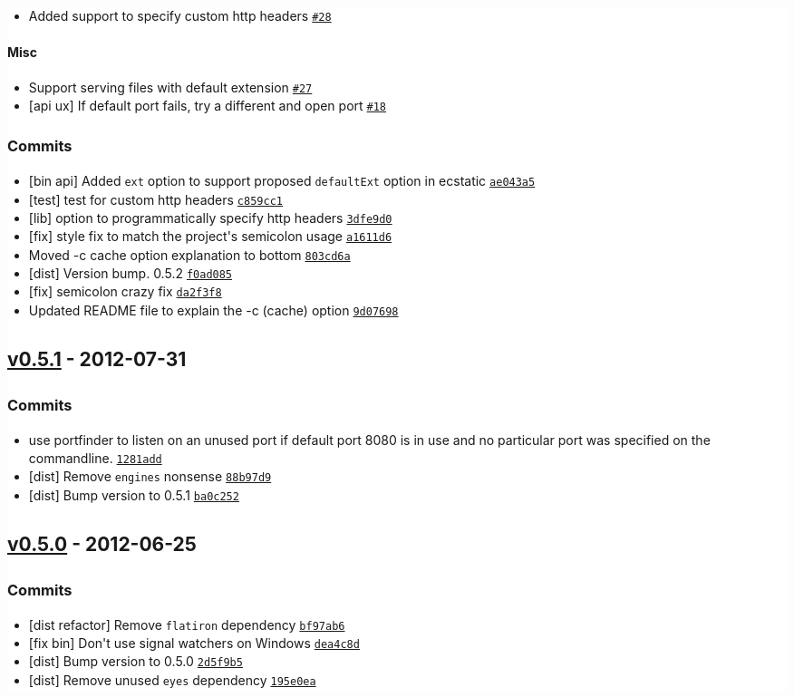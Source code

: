 - Added support to specify custom http headers [`#28`](https://github.com/http-party/http-server/pull/28)

#### Misc

- Support serving files with default extension  [`#27`](https://github.com/http-party/http-server/pull/27)
- [api ux] If default port fails, try a different and open port [`#18`](https://github.com/http-party/http-server/pull/18)

### Commits

- [bin api] Added `ext` option to support proposed `defaultExt` option in ecstatic [`ae043a5`](https://github.com/http-party/http-server/commit/ae043a51cdd2cb137f0f0a9baf0b7e29870e78f7)
- [test] test for custom http headers [`c859cc1`](https://github.com/http-party/http-server/commit/c859cc1c1b705dee6bb0623302eaaa358db94ece)
- [lib] option to programmatically specify http headers [`3dfe9d0`](https://github.com/http-party/http-server/commit/3dfe9d0cde8d4d68dee1ad95979ba5fc65486197)
- [fix] style fix to match the project's semicolon usage [`a1611d6`](https://github.com/http-party/http-server/commit/a1611d6a95dd571823ed4110ea78863d864008d1)
- Moved -c cache option explanation to bottom [`803cd6a`](https://github.com/http-party/http-server/commit/803cd6a141d8ec8524f77f8d095d7fce5329003d)
- [dist] Version bump. 0.5.2 [`f0ad085`](https://github.com/http-party/http-server/commit/f0ad085ccd8874bb368faafc7d4f8c3df53f8152)
- [fix] semicolon crazy fix [`da2f3f8`](https://github.com/http-party/http-server/commit/da2f3f85aa1122bfccacab5fd057f39e79bf4713)
- Updated README file to explain the -c (cache) option [`9d07698`](https://github.com/http-party/http-server/commit/9d076985b85cea6401010e436d0e98d722c56546)

## [v0.5.1](https://github.com/http-party/http-server/compare/v0.5.0...v0.5.1) - 2012-07-31

### Commits

- use portfinder to listen on an unused port if default port 8080 is in use and no particular port was specified on the commandline. [`1281add`](https://github.com/http-party/http-server/commit/1281add0a975a3986e4f0faf52b22e350352fdbd)
- [dist] Remove `engines` nonsense [`88b97d9`](https://github.com/http-party/http-server/commit/88b97d9dd091c9a18c6ecbe278a4d98c2d4fc1d9)
- [dist] Bump version to 0.5.1 [`ba0c252`](https://github.com/http-party/http-server/commit/ba0c252b0475113c9549db3a5592eb5fe68e0c6c)

## [v0.5.0](https://github.com/http-party/http-server/compare/v0.4.1...v0.5.0) - 2012-06-25

### Commits

- [dist refactor] Remove `flatiron` dependency [`bf97ab6`](https://github.com/http-party/http-server/commit/bf97ab6aede95813b518b0a91d605be8f6ceaa8d)
- [fix bin] Don't use signal watchers on Windows [`dea4c8d`](https://github.com/http-party/http-server/commit/dea4c8d8433d89141286ddd686678305332080f4)
- [dist] Bump version to 0.5.0 [`2d5f9b5`](https://github.com/http-party/http-server/commit/2d5f9b54db1a6083a0ac768139d2a4deccba0dec)
- [dist] Remove unused `eyes` dependency [`195e0ea`](https://github.com/http-party/http-server/commit/195e0eabd6baf3ffcea6143b28a95e26787eae34)
